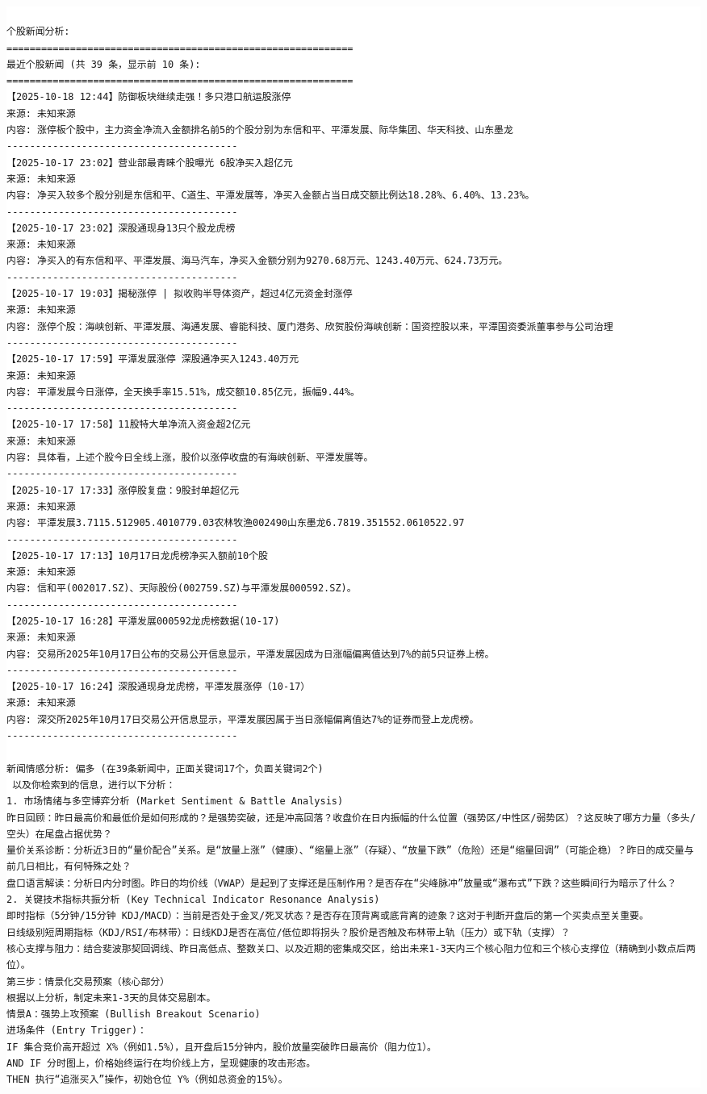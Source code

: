 ```

个股新闻分析:
============================================================
最近个股新闻 (共 39 条，显示前 10 条):
============================================================
【2025-10-18 12:44】防御板块继续走强！多只港口航运股涨停
来源: 未知来源
内容: 涨停板个股中，主力资金净流入金额排名前5的个股分别为东信和平、平潭发展、际华集团、华天科技、山东墨龙
----------------------------------------
【2025-10-17 23:02】营业部最青睐个股曝光 6股净买入超亿元
来源: 未知来源
内容: 净买入较多个股分别是东信和平、C道生、平潭发展等，净买入金额占当日成交额比例达18.28%、6.40%、13.23%。
----------------------------------------
【2025-10-17 23:02】深股通现身13只个股龙虎榜
来源: 未知来源
内容: 净买入的有东信和平、平潭发展、海马汽车，净买入金额分别为9270.68万元、1243.40万元、624.73万元。
----------------------------------------
【2025-10-17 19:03】揭秘涨停 | 拟收购半导体资产，超过4亿元资金封涨停
来源: 未知来源
内容: 涨停个股：海峡创新、平潭发展、海通发展、睿能科技、厦门港务、欣贺股份海峡创新：国资控股以来，平潭国资委派董事参与公司治理
----------------------------------------
【2025-10-17 17:59】平潭发展涨停 深股通净买入1243.40万元
来源: 未知来源
内容: 平潭发展今日涨停，全天换手率15.51%，成交额10.85亿元，振幅9.44%。
----------------------------------------
【2025-10-17 17:58】11股特大单净流入资金超2亿元
来源: 未知来源
内容: 具体看，上述个股今日全线上涨，股价以涨停收盘的有海峡创新、平潭发展等。
----------------------------------------
【2025-10-17 17:33】涨停股复盘：9股封单超亿元
来源: 未知来源
内容: 平潭发展3.7115.512905.4010779.03农林牧渔002490山东墨龙6.7819.351552.0610522.97
----------------------------------------
【2025-10-17 17:13】10月17日龙虎榜净买入额前10个股
来源: 未知来源
内容: 信和平(002017.SZ)、天际股份(002759.SZ)与平潭发展000592.SZ)。
----------------------------------------
【2025-10-17 16:28】平潭发展000592龙虎榜数据(10-17)
来源: 未知来源
内容: 交易所2025年10月17日公布的交易公开信息显示，平潭发展因成为日涨幅偏离值达到7%的前5只证券上榜。
----------------------------------------
【2025-10-17 16:24】深股通现身龙虎榜，平潭发展涨停（10-17）
来源: 未知来源
内容: 深交所2025年10月17日交易公开信息显示，平潭发展因属于当日涨幅偏离值达7%的证券而登上龙虎榜。
----------------------------------------

新闻情感分析: 偏多 (在39条新闻中，正面关键词17个，负面关键词2个)
 以及你检索到的信息，进行以下分析：
1. 市场情绪与多空博弈分析 (Market Sentiment & Battle Analysis)
昨日回顾：昨日最高价和最低价是如何形成的？是强势突破，还是冲高回落？收盘价在日内振幅的什么位置（强势区/中性区/弱势区）？这反映了哪方力量（多头/空头）在尾盘占据优势？
量价关系诊断：分析近3日的“量价配合”关系。是“放量上涨”（健康）、“缩量上涨”（存疑）、“放量下跌”（危险）还是“缩量回调”（可能企稳）？昨日的成交量与前几日相比，有何特殊之处？
盘口语言解读：分析日内分时图。昨日的均价线（VWAP）是起到了支撑还是压制作用？是否存在“尖峰脉冲”放量或“瀑布式”下跌？这些瞬间行为暗示了什么？
2. 关键技术指标共振分析 (Key Technical Indicator Resonance Analysis)
即时指标（5分钟/15分钟 KDJ/MACD）：当前是否处于金叉/死叉状态？是否存在顶背离或底背离的迹象？这对于判断开盘后的第一个买卖点至关重要。
日线级别短周期指标（KDJ/RSI/布林带）：日线KDJ是否在高位/低位即将拐头？股价是否触及布林带上轨（压力）或下轨（支撑）？
核心支撑与阻力：结合斐波那契回调线、昨日高低点、整数关口、以及近期的密集成交区，给出未来1-3天内三个核心阻力位和三个核心支撑位（精确到小数点后两位）。
第三步：情景化交易预案（核心部分）
根据以上分析，制定未来1-3天的具体交易剧本。
情景A：强势上攻预案 (Bullish Breakout Scenario)
进场条件 (Entry Trigger)：
IF 集合竞价高开超过 X%（例如1.5%），且开盘后15分钟内，股价放量突破昨日最高价（阻力位1）。
AND IF 分时图上，价格始终运行在均价线上方，呈现健康的攻击形态。
THEN 执行“追涨买入”操作，初始仓位 Y%（例如总资金的15%）。
```